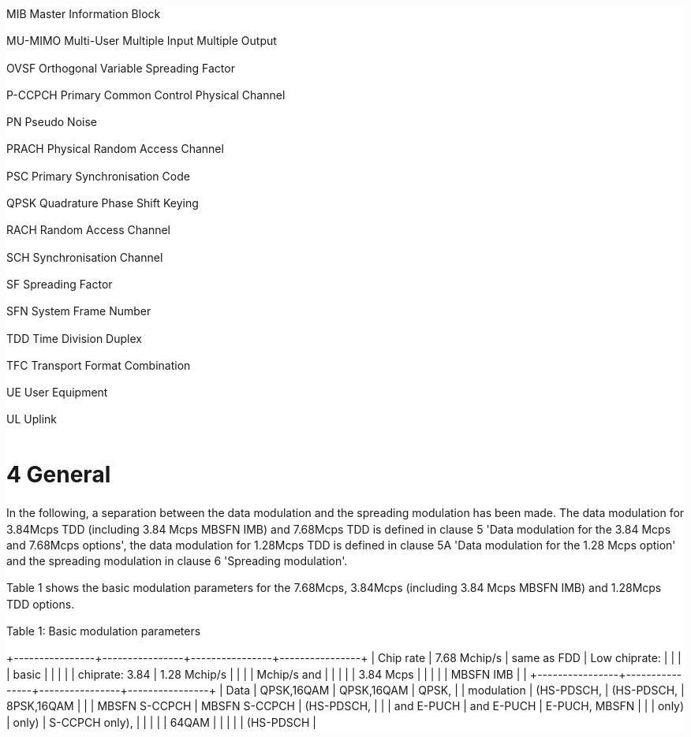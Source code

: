 MIB Master Information Block

MU-MIMO Multi-User Multiple Input Multiple Output

OVSF Orthogonal Variable Spreading Factor

P-CCPCH Primary Common Control Physical Channel

PN Pseudo Noise

PRACH Physical Random Access Channel

PSC Primary Synchronisation Code

QPSK Quadrature Phase Shift Keying

RACH Random Access Channel

SCH Synchronisation Channel

SF Spreading Factor

SFN System Frame Number

TDD Time Division Duplex

TFC Transport Format Combination

UE User Equipment

UL Uplink

4 General
=========

In the following, a separation between the data modulation and the
spreading modulation has been made. The data modulation for 3.84Mcps TDD
(including 3.84 Mcps MBSFN IMB) and 7.68Mcps TDD is defined in clause 5
\'Data modulation for the 3.84 Mcps and 7.68Mcps options\', the data
modulation for 1.28Mcps TDD is defined in clause 5A \'Data modulation
for the 1.28 Mcps option\' and the spreading modulation in clause 6
\'Spreading modulation\'.

Table 1 shows the basic modulation parameters for the 7.68Mcps, 3.84Mcps
(including 3.84 Mcps MBSFN IMB) and 1.28Mcps TDD options.

Table 1: Basic modulation parameters

+----------------+----------------+----------------+----------------+
| Chip rate      | 7.68 Mchip/s   | same as FDD    | Low chiprate:  |
|                |                | basic          |                |
|                |                | chiprate: 3.84 | 1.28 Mchip/s   |
|                |                | Mchip/s and    |                |
|                |                | 3.84 Mcps      |                |
|                |                | MBSFN IMB      |                |
+----------------+----------------+----------------+----------------+
| Data           | QPSK,16QAM     | QPSK,16QAM     | QPSK,          |
| modulation     | (HS-PDSCH,     | (HS-PDSCH,     | 8PSK,16QAM     |
|                | MBSFN S-CCPCH  | MBSFN S-CCPCH  | (HS-PDSCH,     |
|                | and E-PUCH     | and E-PUCH     | E-PUCH, MBSFN  |
|                | only)          | only)          | S-CCPCH only), |
|                |                |                | 64QAM          |
|                |                |                | (HS-PDSCH      |